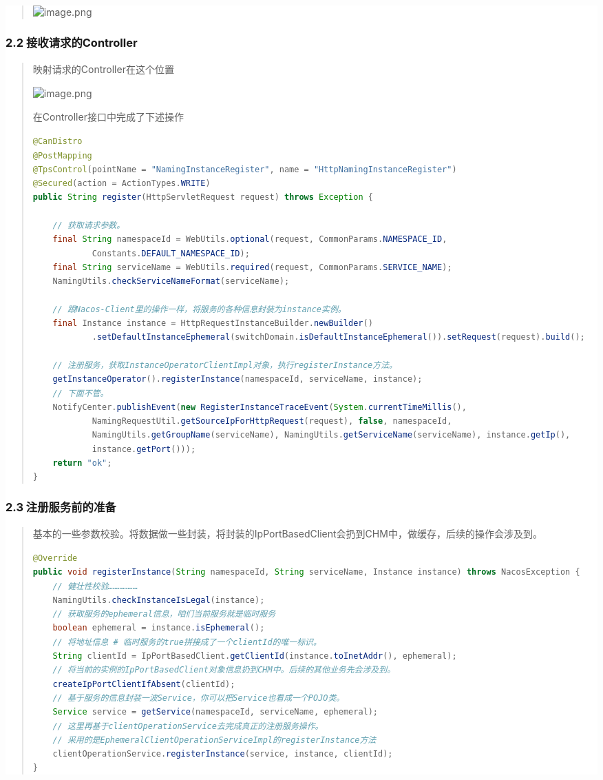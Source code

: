 > ![image.png](https://fynotefile.oss-cn-zhangjiakou.aliyuncs.com/fynote/fyfile/2746/1750850054084/bf73d1d307af41e09824499c92249898.png)

### 2.2 接收请求的Controller

> 映射请求的Controller在这个位置
>
> ![image.png](https://fynotefile.oss-cn-zhangjiakou.aliyuncs.com/fynote/fyfile/2746/1750850054084/480011ba7f864c6bb9261d89d945ec0f.png)
>
> 在Controller接口中完成了下述操作
>
> ```java
> @CanDistro
> @PostMapping
> @TpsControl(pointName = "NamingInstanceRegister", name = "HttpNamingInstanceRegister")
> @Secured(action = ActionTypes.WRITE)
> public String register(HttpServletRequest request) throws Exception {
>   
>     // 获取请求参数。
>     final String namespaceId = WebUtils.optional(request, CommonParams.NAMESPACE_ID,
>             Constants.DEFAULT_NAMESPACE_ID);
>     final String serviceName = WebUtils.required(request, CommonParams.SERVICE_NAME);
>     NamingUtils.checkServiceNameFormat(serviceName);
>   
>     // 跟Nacos-Client里的操作一样，将服务的各种信息封装为instance实例。
>     final Instance instance = HttpRequestInstanceBuilder.newBuilder()
>             .setDefaultInstanceEphemeral(switchDomain.isDefaultInstanceEphemeral()).setRequest(request).build();
>   
>     // 注册服务，获取InstanceOperatorClientImpl对象，执行registerInstance方法。
>     getInstanceOperator().registerInstance(namespaceId, serviceName, instance);
>     // 下面不管。
>     NotifyCenter.publishEvent(new RegisterInstanceTraceEvent(System.currentTimeMillis(),
>             NamingRequestUtil.getSourceIpForHttpRequest(request), false, namespaceId,
>             NamingUtils.getGroupName(serviceName), NamingUtils.getServiceName(serviceName), instance.getIp(),
>             instance.getPort()));
>     return "ok";
> }
> ```

### 2.3 注册服务前的准备

> 基本的一些参数校验。将数据做一些封装，将封装的IpPortBasedClient会扔到CHM中，做缓存，后续的操作会涉及到。
>
> ```java
> @Override
> public void registerInstance(String namespaceId, String serviceName, Instance instance) throws NacosException {
>     // 健壮性校验………………
>     NamingUtils.checkInstanceIsLegal(instance);
>     // 获取服务的ephemeral信息，咱们当前服务就是临时服务
>     boolean ephemeral = instance.isEphemeral();
>     // 将地址信息 # 临时服务的true拼接成了一个clientId的唯一标识。
>     String clientId = IpPortBasedClient.getClientId(instance.toInetAddr(), ephemeral);
>     // 将当前的实例的IpPortBasedClient对象信息扔到CHM中。后续的其他业务先会涉及到。
>     createIpPortClientIfAbsent(clientId);
>     // 基于服务的信息封装一波Service，你可以把Service也看成一个POJO类。
>     Service service = getService(namespaceId, serviceName, ephemeral);
>     // 这里再基于clientOperationService去完成真正的注册服务操作。
>     // 采用的是EphemeralClientOperationServiceImpl的registerInstance方法
>     clientOperationService.registerInstance(service, instance, clientId);
> }